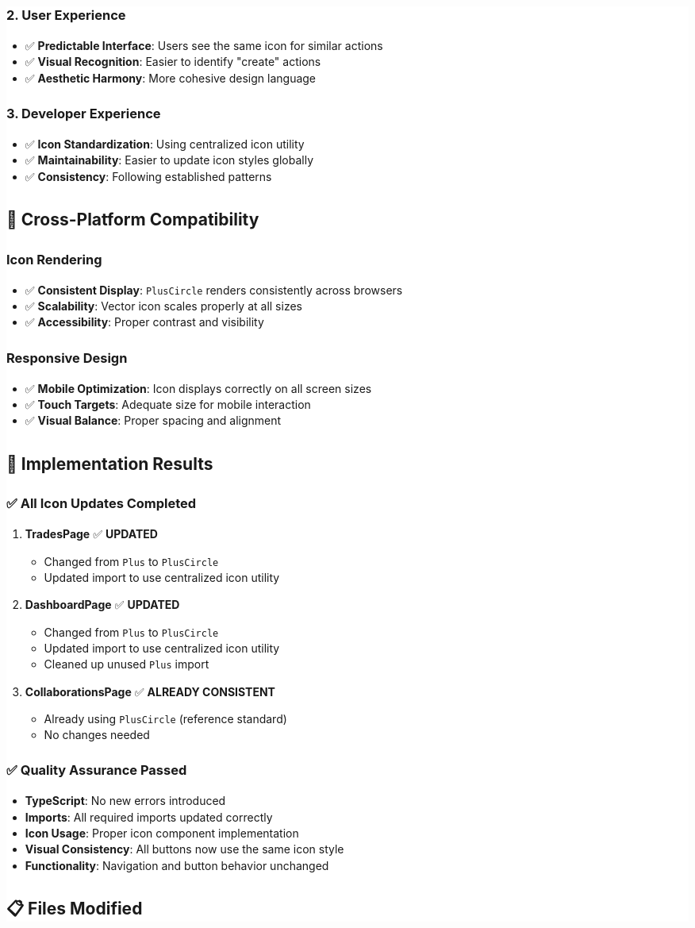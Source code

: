 ### **2. User Experience**
- ✅ **Predictable Interface**: Users see the same icon for similar actions
- ✅ **Visual Recognition**: Easier to identify "create" actions
- ✅ **Aesthetic Harmony**: More cohesive design language

### **3. Developer Experience**
- ✅ **Icon Standardization**: Using centralized icon utility
- ✅ **Maintainability**: Easier to update icon styles globally
- ✅ **Consistency**: Following established patterns

## 📱 **Cross-Platform Compatibility**

### **Icon Rendering**
- ✅ **Consistent Display**: `PlusCircle` renders consistently across browsers
- ✅ **Scalability**: Vector icon scales properly at all sizes
- ✅ **Accessibility**: Proper contrast and visibility

### **Responsive Design**
- ✅ **Mobile Optimization**: Icon displays correctly on all screen sizes
- ✅ **Touch Targets**: Adequate size for mobile interaction
- ✅ **Visual Balance**: Proper spacing and alignment

## 🎉 **Implementation Results**

### **✅ All Icon Updates Completed**

1. **TradesPage** ✅ **UPDATED**
   - Changed from `Plus` to `PlusCircle`
   - Updated import to use centralized icon utility

2. **DashboardPage** ✅ **UPDATED**
   - Changed from `Plus` to `PlusCircle`
   - Updated import to use centralized icon utility
   - Cleaned up unused `Plus` import

3. **CollaborationsPage** ✅ **ALREADY CONSISTENT**
   - Already using `PlusCircle` (reference standard)
   - No changes needed

### **✅ Quality Assurance Passed**

- **TypeScript**: No new errors introduced
- **Imports**: All required imports updated correctly
- **Icon Usage**: Proper icon component implementation
- **Visual Consistency**: All buttons now use the same icon style
- **Functionality**: Navigation and button behavior unchanged

## 📋 **Files Modified**
